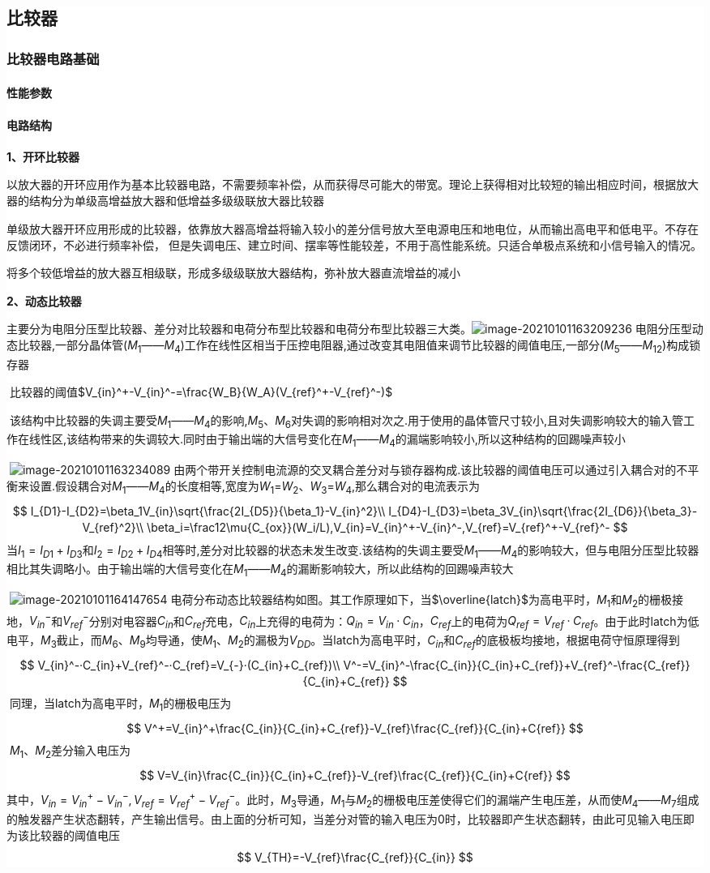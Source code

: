 ## 比较器

### 比较器电路基础

#### 性能参数

#### 电路结构

**1、开环比较器**

​       以放大器的开环应用作为基本比较器电路，不需要频率补偿，从而获得尽可能大的带宽。理论上获得相对比较短的输出相应时间，根据放大器的结构分为单级高增益放大器和低增益多级级联放大器比较器

​		单级放大器开环应用形成的比较器，依靠放大器高增益将输入较小的差分信号放大至电源电压和地电位，从而输出高电平和低电平。不存在反馈闭环，不必进行频率补偿， 但是失调电压、建立时间、摆率等性能较差，不用于高性能系统。只适合单极点系统和小信号输入的情况。

​		将多个较低增益的放大器互相级联，形成多级级联放大器结构，弥补放大器直流增益的减小

**2、动态比较器**

​		主要分为电阻分压型比较器、差分对比较器和电荷分布型比较器和电荷分布型比较器三大类。
​		![image-20210101163209236](D:/Typora/resources/storepics/image-20210101163209236.png)
​		电阻分压型动态比较器,一部分晶体管($M_1$——$M_4$)工作在线性区相当于压控电阻器,通过改变其电阻值来调节比较器的阈值电压,一部分($M_5$——$M_{12}$)构成锁存器

​	比较器的阈值$V_{in}^+-V_{in}^-=\frac{W_B}{W_A}(V_{ref}^+-V_{ref}^-)$

​		该结构中比较器的失调主要受$M_1$——$M_4$的影响,$M_5$、$M_6$对失调的影响相对次之.用于使用的晶体管尺寸较小,且对失调影响较大的输入管工作在线性区,该结构带来的失调较大.同时由于输出端的大信号变化在$M_1$——$M_4$的漏端影响较小,所以这种结构的回踢噪声较小

​		![image-20210101163234089](D:/Typora/resources/storepics/image-20210101163234089.png)
​		由两个带开关控制电流源的交叉耦合差分对与锁存器构成.该比较器的阈值电压可以通过引入耦合对的不平衡来设置.假设耦合对$M_1$——$M_4$的长度相等,宽度为$W_1$=$W_2$、$W_3$=$W_4$,那么耦合对的电流表示为
$$
I_{D1}-I_{D2}=\beta_1V_{in}\sqrt{\frac{2I_{D5}}{\beta_1}-V_{in}^2}\\
I_{D4}-I_{D3}=\beta_3V_{in}\sqrt{\frac{2I_{D6}}{\beta_3}-V_{ref}^2}\\
\beta_i=\frac12\mu{C_{ox}}(W_i/L),V_{in}=V_{in}^+-V_{in}^-,V_{ref}=V_{ref}^+-V_{ref}^-
$$
当$I_1=I_{D1}+I_{D3}$和$I_2=I_{D2}+I_{D4}$相等时,差分对比较器的状态未发生改变.该结构的失调主要受$M_1$——$M_4$的影响较大，但与电阻分压型比较器相比其失调略小。由于输出端的大信号变化在$M_1$——$M_4$的漏断影响较大，所以此结构的回踢噪声较大

​		![image-20210101164147654](D:/Typora/resources/storepics/image-20210101164147654.png)
​		电荷分布动态比较器结构如图。其工作原理如下，当$\overline{latch}$为高电平时，$M_1$和$M_2$的栅极接地，$V_{in}^-$和$V_{ref}^-$分别对电容器$C_{in}$和$C_{ref}$充电，$C_{in}$上充得的电荷为：$Q_{in}=V_{in}·C_{in}$，$C_{ref}$上的电荷为$Q_{ref}=V_{ref}·C_{ref}$。由于此时latch为低电平，$M_3$截止，而$M_6$、$M_9$均导通，使$M_1$、$M_2$的漏极为$V_{DD}$。当latch为高电平时，$C_{in}$和$C_{ref}$的底极板均接地，根据电荷守恒原理得到
$$
V_{in}^-·C_{in}+V_{ref}^-·C_{ref}=V_{-}·(C_{in}+C_{ref})\\
V^-=V_{in}^-\frac{C_{in}}{C_{in}+C_{ref}}+V_{ref}^-\frac{C_{ref}}{C_{in}+C_{ref}}
$$
​		同理，当latch为高电平时，$M_1$的栅极电压为
$$
V^+=V_{in}^+\frac{C_{in}}{C_{in}+C_{ref}}-V_{ref}\frac{C_{ref}}{C_{in}+C{ref}}
$$
​		$M_1$、$M_2$差分输入电压为
$$
V=V_{in}\frac{C_{in}}{C_{in}+C_{ref}}-V_{ref}\frac{C_{ref}}{C_{in}+C{ref}}
$$
其中，$V_{in}=V_{in}^+-V_{in}^-,V_{ref}=V_{ref}^+-V_{ref}^-$。此时，$M_3$导通，$M_1$与$M_2$的栅极电压差使得它们的漏端产生电压差，从而使$M_4$——$M_7$组成的触发器产生状态翻转，产生输出信号。由上面的分析可知，当差分对管的输入电压为0时，比较器即产生状态翻转，由此可见输入电压即为该比较器的阈值电压
$$
V_{TH}=-V_{ref}\frac{C_{ref}}{C_{in}}
$$
